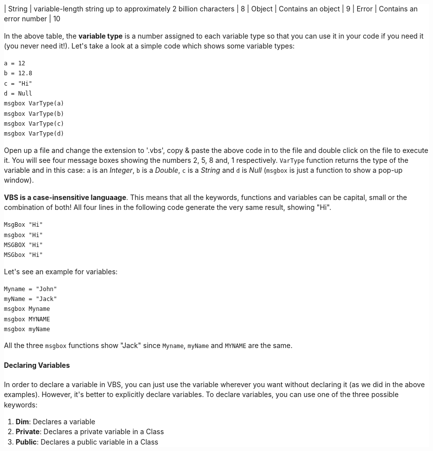 | String  | variable-length string up to approximately 2 billion characters  | 8
| Object  | Contains an object  | 9
| Error  | Contains an error number  | 10

In the above table, the **variable type** is a number assigned to each variable type so that you can use it in your code if you need it (you never need it!). Let's take a look at a simple code which shows some variable types:

```basic
a = 12
b = 12.8
c = "Hi"
d = Null
msgbox VarType(a)
msgbox VarType(b)
msgbox VarType(c)
msgbox VarType(d)
```
Open up a file and change the extension to '.vbs', copy & paste the above code in to the file and double click on the file to execute it. You will see four message boxes showing the numbers 2, 5, 8 and, 1 respectively. `VarType` function returns the type of the variable and in this case: `a` is an *Integer*, `b` is a *Double*, `c` is a *String* and `d` is *Null* (`msgbox` is just a function to show a pop-up window).

**VBS is a case-insensitive languaage**. This means that all the keywords, functions and variables can be capital, small or the combination of both! All four lines in the following code generate the very same result, showing "Hi".

```basic
MsgBox "Hi"
msgbox "Hi"
MSGBOX "Hi"
MSGbox "Hi"
```

Let's see an example for variables:

```
Myname = "John"
myName = "Jack"
msgbox Myname
msgbox MYNAME
msgbox myName
```

All the three `msgbox` functions show "Jack" since `Myname`, `myName` and `MYNAME` are the same.

#### Declaring Variables

In order to declare a variable in VBS, you can just use the variable wherever you want without declaring it (as we did in the above examples). However, it's better to explicitly declare variables. To declare variables, you can use one of the three possible keywords:

1. **Dim**: Declares a variable
2. **Private**: Declares a private variable in a Class
3. **Public**: Declares a public variable in a Class
